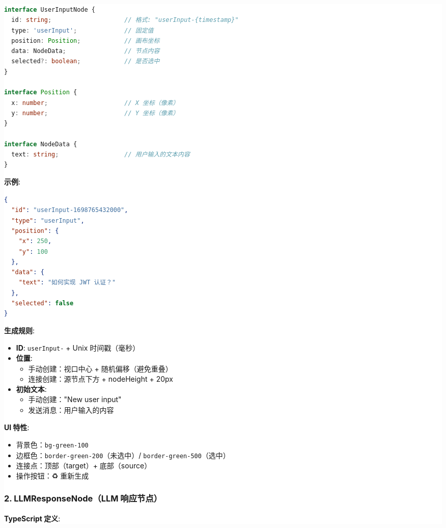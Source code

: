 ```typescript
interface UserInputNode {
  id: string;                    // 格式: "userInput-{timestamp}"
  type: 'userInput';             // 固定值
  position: Position;            // 画布坐标
  data: NodeData;                // 节点内容
  selected?: boolean;            // 是否选中
}

interface Position {
  x: number;                     // X 坐标（像素）
  y: number;                     // Y 坐标（像素）
}

interface NodeData {
  text: string;                  // 用户输入的文本内容
}
```

**示例**:

```json
{
  "id": "userInput-1698765432000",
  "type": "userInput",
  "position": {
    "x": 250,
    "y": 100
  },
  "data": {
    "text": "如何实现 JWT 认证？"
  },
  "selected": false
}
```

**生成规则**:
- **ID**: `userInput-` + Unix 时间戳（毫秒）
- **位置**: 
  - 手动创建：视口中心 + 随机偏移（避免重叠）
  - 连接创建：源节点下方 + nodeHeight + 20px
- **初始文本**: 
  - 手动创建："New user input"
  - 发送消息：用户输入的内容

**UI 特性**:
- 背景色：`bg-green-100`
- 边框色：`border-green-200`（未选中）/ `border-green-500`（选中）
- 连接点：顶部（target）+ 底部（source）
- 操作按钮：♻️ 重新生成

### 2. LLMResponseNode（LLM 响应节点）

**TypeScript 定义**:
